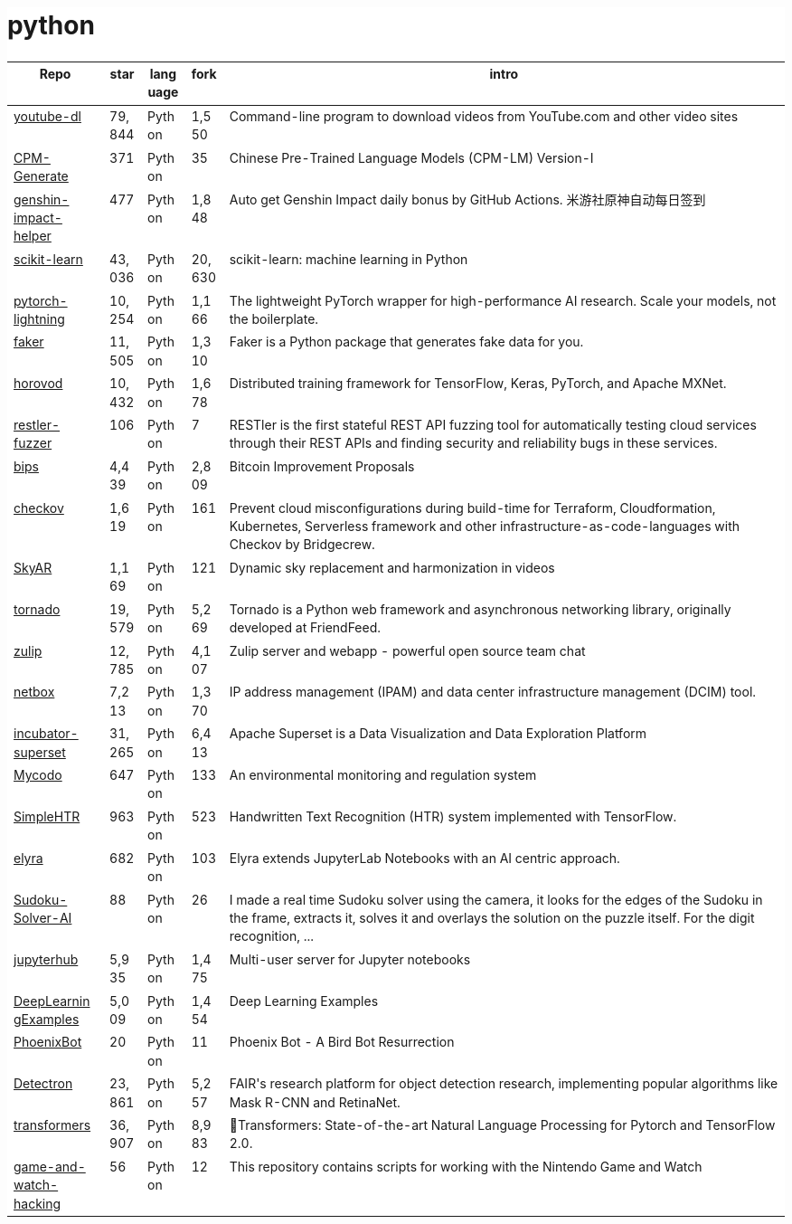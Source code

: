
# python

Repo|star|language|fork|intro
-|-|-|-|-
[youtube-dl](https://github.com/ytdl-org/youtube-dl)|79,844|Python|1,550|Command-line program to download videos from YouTube.com and other video sites
[CPM-Generate](https://github.com/TsinghuaAI/CPM-Generate)|371|Python|35|Chinese Pre-Trained Language Models (CPM-LM) Version-I
[genshin-impact-helper](https://github.com/y1ndan/genshin-impact-helper)|477|Python|1,848|Auto get Genshin Impact daily bonus by GitHub Actions. 米游社原神自动每日签到
[scikit-learn](https://github.com/scikit-learn/scikit-learn)|43,036|Python|20,630|scikit-learn: machine learning in Python
[pytorch-lightning](https://github.com/PyTorchLightning/pytorch-lightning)|10,254|Python|1,166|The lightweight PyTorch wrapper for high-performance AI research. Scale your models, not the boilerplate.
[faker](https://github.com/joke2k/faker)|11,505|Python|1,310|Faker is a Python package that generates fake data for you.
[horovod](https://github.com/horovod/horovod)|10,432|Python|1,678|Distributed training framework for TensorFlow, Keras, PyTorch, and Apache MXNet.
[restler-fuzzer](https://github.com/microsoft/restler-fuzzer)|106|Python|7|RESTler is the first stateful REST API fuzzing tool for automatically testing cloud services through their REST APIs and finding security and reliability bugs in these services.
[bips](https://github.com/bitcoin/bips)|4,439|Python|2,809|Bitcoin Improvement Proposals
[checkov](https://github.com/bridgecrewio/checkov)|1,619|Python|161|Prevent cloud misconfigurations during build-time for Terraform, Cloudformation, Kubernetes, Serverless framework and other infrastructure-as-code-languages with Checkov by Bridgecrew.
[SkyAR](https://github.com/jiupinjia/SkyAR)|1,169|Python|121|Dynamic sky replacement and harmonization in videos
[tornado](https://github.com/tornadoweb/tornado)|19,579|Python|5,269|Tornado is a Python web framework and asynchronous networking library, originally developed at FriendFeed.
[zulip](https://github.com/zulip/zulip)|12,785|Python|4,107|Zulip server and webapp - powerful open source team chat
[netbox](https://github.com/netbox-community/netbox)|7,213|Python|1,370|IP address management (IPAM) and data center infrastructure management (DCIM) tool.
[incubator-superset](https://github.com/apache/incubator-superset)|31,265|Python|6,413|Apache Superset is a Data Visualization and Data Exploration Platform
[Mycodo](https://github.com/kizniche/Mycodo)|647|Python|133|An environmental monitoring and regulation system
[SimpleHTR](https://github.com/githubharald/SimpleHTR)|963|Python|523|Handwritten Text Recognition (HTR) system implemented with TensorFlow.
[elyra](https://github.com/elyra-ai/elyra)|682|Python|103|Elyra extends JupyterLab Notebooks with an AI centric approach.
[Sudoku-Solver-AI](https://github.com/1nfinityLoop/Sudoku-Solver-AI)|88|Python|26|I made a real time Sudoku solver using the camera, it looks for the edges of the Sudoku in the frame, extracts it, solves it and overlays the solution on the puzzle itself. For the digit recognition, ...
[jupyterhub](https://github.com/jupyterhub/jupyterhub)|5,935|Python|1,475|Multi-user server for Jupyter notebooks
[DeepLearningExamples](https://github.com/NVIDIA/DeepLearningExamples)|5,009|Python|1,454|Deep Learning Examples
[PhoenixBot](https://github.com/Strip3s/PhoenixBot)|20|Python|11|Phoenix Bot - A Bird Bot Resurrection
[Detectron](https://github.com/facebookresearch/Detectron)|23,861|Python|5,257|FAIR's research platform for object detection research, implementing popular algorithms like Mask R-CNN and RetinaNet.
[transformers](https://github.com/huggingface/transformers)|36,907|Python|8,983|🤗Transformers: State-of-the-art Natural Language Processing for Pytorch and TensorFlow 2.0.
[game-and-watch-hacking](https://github.com/ghidraninja/game-and-watch-hacking)|56|Python|12|This repository contains scripts for working with the Nintendo Game and Watch
